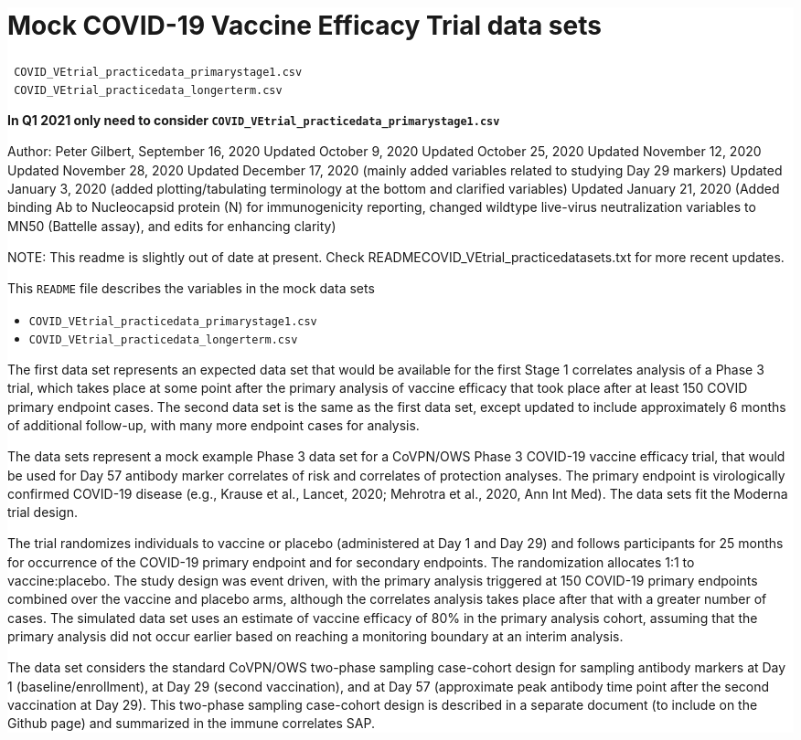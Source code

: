 # Mock COVID-19 Vaccine Efficacy Trial data sets
     COVID_VEtrial_practicedata_primarystage1.csv
     COVID_VEtrial_practicedata_longerterm.csv

__In Q1 2021 only need to consider `COVID_VEtrial_practicedata_primarystage1.csv`__

Author: Peter Gilbert, September 16, 2020
        Updated October 9, 2020
        Updated October 25, 2020
        Updated November 12, 2020
        Updated November 28, 2020
        Updated December 17, 2020 (mainly added variables related to studying Day 29 markers)
        Updated January 3, 2020  (added plotting/tabulating terminology at the bottom and clarified variables)
        Updated January 21, 2020 (Added binding Ab to Nucleocapsid protein (N) for immunogenicity reporting,
                                  changed wildtype live-virus neutralization variables to MN50 (Battelle assay),
                                  and edits for enhancing clarity)

NOTE: This readme is slightly out of date at present. Check READMECOVID_VEtrial_practicedatasets.txt for more recent updates.


This `README` file describes the variables in the mock data sets
* `COVID_VEtrial_practicedata_primarystage1.csv`
* `COVID_VEtrial_practicedata_longerterm.csv`

The first data set represents an expected data set that would be available for
the first Stage 1 correlates analysis of a Phase 3 trial, which takes place at
some point after the primary analysis of vaccine efficacy that took place after
at least 150 COVID primary endpoint cases. The second data set is the same as
the first data set, except updated to include approximately 6 months of
additional follow-up, with many more endpoint cases for analysis.

The data sets represent a mock example Phase 3 data set for a CoVPN/OWS Phase
3 COVID-19 vaccine efficacy trial, that would be used for Day 57 antibody marker
correlates of risk and correlates of protection analyses.  The primary endpoint
is virologically confirmed COVID-19 disease (e.g., Krause et al., Lancet, 2020;
Mehrotra et al., 2020, Ann Int Med). The data sets fit the Moderna trial design.

The trial randomizes individuals to vaccine or placebo (administered at Day
1 and Day 29) and follows participants for 25 months for occurrence of the
COVID-19 primary endpoint and for secondary endpoints. The randomization
allocates 1:1 to vaccine:placebo.  The study design was event driven, with the
primary analysis triggered at 150 COVID-19 primary endpoints combined over the
vaccine and placebo arms, although the correlates analysis takes place after
that with a greater number of cases. The simulated data set uses an estimate of
vaccine efficacy of 80% in the primary analysis cohort, assuming that the
primary analysis did not occur earlier based on reaching a monitoring boundary
at an interim analysis.

The data set considers the standard CoVPN/OWS two-phase sampling case-cohort
design for sampling antibody markers at Day 1 (baseline/enrollment), at Day 29
(second vaccination), and at Day 57 (approximate peak antibody time point after
the second vaccination at Day 29). This two-phase sampling case-cohort design is
described in a separate document (to include on the Github page) and summarized
in the immune correlates SAP.
